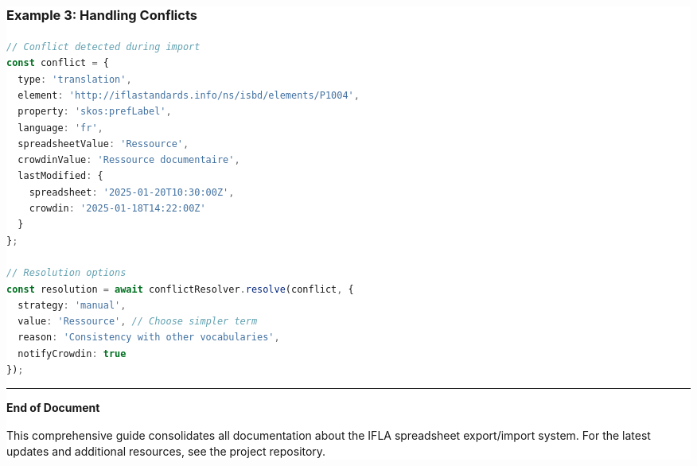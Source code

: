 ### Example 3: Handling Conflicts

```typescript
// Conflict detected during import
const conflict = {
  type: 'translation',
  element: 'http://iflastandards.info/ns/isbd/elements/P1004',
  property: 'skos:prefLabel',
  language: 'fr',
  spreadsheetValue: 'Ressource',
  crowdinValue: 'Ressource documentaire',
  lastModified: {
    spreadsheet: '2025-01-20T10:30:00Z',
    crowdin: '2025-01-18T14:22:00Z'
  }
};

// Resolution options
const resolution = await conflictResolver.resolve(conflict, {
  strategy: 'manual',
  value: 'Ressource', // Choose simpler term
  reason: 'Consistency with other vocabularies',
  notifyCrowdin: true
});
```

---

**End of Document**

This comprehensive guide consolidates all documentation about the IFLA spreadsheet export/import system. For the latest updates and additional resources, see the project repository.
